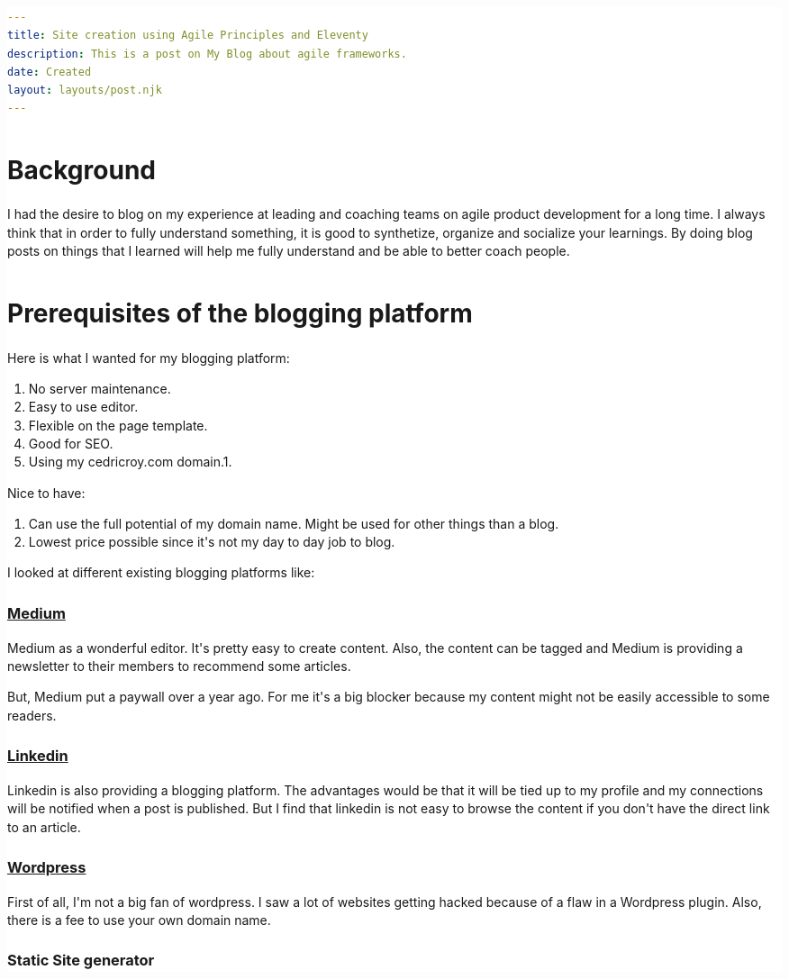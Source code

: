 ```yaml
---
title: Site creation using Agile Principles and Eleventy
description: This is a post on My Blog about agile frameworks.
date: Created
layout: layouts/post.njk
---
```


# Background
I had the desire to blog on my experience at leading and coaching teams on agile product development for a long time. I always think that in order to fully understand something, it is good to synthetize, organize and socialize your learnings. By doing blog posts on things that I learned will help me fully understand and be able to better coach people.


# Prerequisites of the blogging platform
Here is what I wanted for my blogging platform:

1. No server maintenance.
1. Easy to use editor.
1. Flexible on the page template.
1. Good for SEO.
1. Using my cedricroy.com domain.1. 


Nice to have:
1. Can use the full potential of my domain name. Might be used for other things than a blog.
1. Lowest price possible since it's not my day to day job to blog.

I looked at different existing blogging platforms like:

### [Medium](https://medium.com)
Medium as a wonderful editor. It's pretty easy to create content. Also, the content can be tagged and Medium is providing a newsletter to their members to recommend some articles.

But, Medium put a paywall over a year ago. For me it's a big blocker because my content might not be easily accessible to some readers.


### [Linkedin](https://linkedin.com)
Linkedin is also providing a blogging platform. The advantages would be that it will be tied up to my profile and my connections will be notified when a post is published. But I find that linkedin is not easy to browse the content if you don't have the direct link to an article.

### [Wordpress](https://wordpress.com)
First of all, I'm not a big fan of wordpress. I saw a lot of websites getting hacked because of a flaw in a Wordpress plugin. Also, there is a fee to use your own domain name.

### Static Site generator

